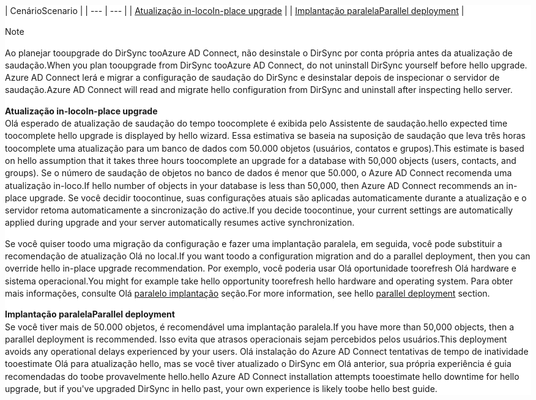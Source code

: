| <span data-ttu-id="2e5e9-125">Cenário</span><span class="sxs-lookup"><span data-stu-id="2e5e9-125">Scenario</span></span> |
| --- | --- |
| [<span data-ttu-id="2e5e9-126">Atualização in-loco</span><span class="sxs-lookup"><span data-stu-id="2e5e9-126">In-place upgrade</span></span>](#in-place-upgrade) |
| [<span data-ttu-id="2e5e9-127">Implantação paralela</span><span class="sxs-lookup"><span data-stu-id="2e5e9-127">Parallel deployment</span></span>](#parallel-deployment) |

> [!NOTE]
> <span data-ttu-id="2e5e9-128">Ao planejar tooupgrade do DirSync tooAzure AD Connect, não desinstale o DirSync por conta própria antes da atualização de saudação.</span><span class="sxs-lookup"><span data-stu-id="2e5e9-128">When you plan tooupgrade from DirSync tooAzure AD Connect, do not uninstall DirSync yourself before hello upgrade.</span></span> <span data-ttu-id="2e5e9-129">Azure AD Connect lerá e migrar a configuração de saudação do DirSync e desinstalar depois de inspecionar o servidor de saudação.</span><span class="sxs-lookup"><span data-stu-id="2e5e9-129">Azure AD Connect will read and migrate hello configuration from DirSync and uninstall after inspecting hello server.</span></span>

<span data-ttu-id="2e5e9-130">**Atualização in-loco**</span><span class="sxs-lookup"><span data-stu-id="2e5e9-130">**In-place upgrade**</span></span>  
<span data-ttu-id="2e5e9-131">Olá esperado de atualização de saudação do tempo toocomplete é exibida pelo Assistente de saudação.</span><span class="sxs-lookup"><span data-stu-id="2e5e9-131">hello expected time toocomplete hello upgrade is displayed by hello wizard.</span></span> <span data-ttu-id="2e5e9-132">Essa estimativa se baseia na suposição de saudação que leva três horas toocomplete uma atualização para um banco de dados com 50.000 objetos (usuários, contatos e grupos).</span><span class="sxs-lookup"><span data-stu-id="2e5e9-132">This estimate is based on hello assumption that it takes three hours toocomplete an upgrade for a database with 50,000 objects (users, contacts, and groups).</span></span> <span data-ttu-id="2e5e9-133">Se o número de saudação de objetos no banco de dados é menor que 50.000, o Azure AD Connect recomenda uma atualização in-loco.</span><span class="sxs-lookup"><span data-stu-id="2e5e9-133">If hello number of objects in your database is less than 50,000, then Azure AD Connect recommends an in-place upgrade.</span></span> <span data-ttu-id="2e5e9-134">Se você decidir toocontinue, suas configurações atuais são aplicadas automaticamente durante a atualização e o servidor retoma automaticamente a sincronização do active.</span><span class="sxs-lookup"><span data-stu-id="2e5e9-134">If you decide toocontinue, your current settings are automatically applied during upgrade and your server automatically resumes active synchronization.</span></span>

<span data-ttu-id="2e5e9-135">Se você quiser toodo uma migração da configuração e fazer uma implantação paralela, em seguida, você pode substituir a recomendação de atualização Olá no local.</span><span class="sxs-lookup"><span data-stu-id="2e5e9-135">If you want toodo a configuration migration and do a parallel deployment, then you can override hello in-place upgrade recommendation.</span></span> <span data-ttu-id="2e5e9-136">Por exemplo, você poderia usar Olá oportunidade toorefresh Olá hardware e sistema operacional.</span><span class="sxs-lookup"><span data-stu-id="2e5e9-136">You might for example take hello opportunity toorefresh hello hardware and operating system.</span></span> <span data-ttu-id="2e5e9-137">Para obter mais informações, consulte Olá [paralelo implantação](#parallel-deployment) seção.</span><span class="sxs-lookup"><span data-stu-id="2e5e9-137">For more information, see hello [parallel deployment](#parallel-deployment) section.</span></span>

<span data-ttu-id="2e5e9-138">**Implantação paralela**</span><span class="sxs-lookup"><span data-stu-id="2e5e9-138">**Parallel deployment**</span></span>  
<span data-ttu-id="2e5e9-139">Se você tiver mais de 50.000 objetos, é recomendável uma implantação paralela.</span><span class="sxs-lookup"><span data-stu-id="2e5e9-139">If you have more than 50,000 objects, then a parallel deployment is recommended.</span></span> <span data-ttu-id="2e5e9-140">Isso evita que atrasos operacionais sejam percebidos pelos usuários.</span><span class="sxs-lookup"><span data-stu-id="2e5e9-140">This deployment avoids any operational delays experienced by your users.</span></span> <span data-ttu-id="2e5e9-141">Olá instalação do Azure AD Connect tentativas de tempo de inatividade tooestimate Olá para atualização hello, mas se você tiver atualizado o DirSync em Olá anterior, sua própria experiência é guia recomendadas do toobe provavelmente hello.</span><span class="sxs-lookup"><span data-stu-id="2e5e9-141">hello Azure AD Connect installation attempts tooestimate hello downtime for hello upgrade, but if you've upgraded DirSync in hello past, your own experience is likely toobe hello best guide.</span></span>

